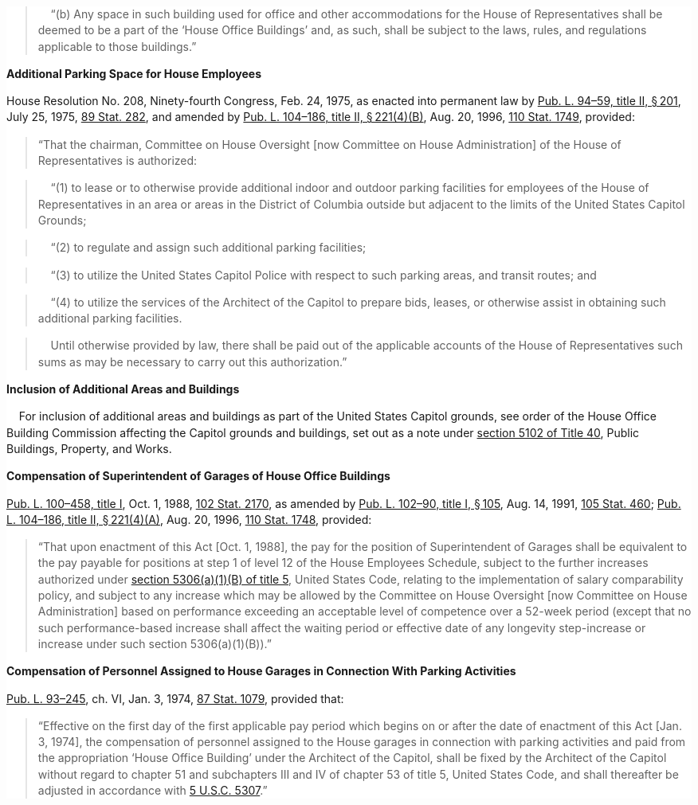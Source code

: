 >     “(b) Any space in such building used for office and other accommodations for the House of Representatives shall be deemed to be a part of the ‘House Office Buildings’ and, as such, shall be subject to the laws, rules, and regulations applicable to those buildings.”

 __Additional Parking Space for House Employees__ 

House Resolution No. 208, Ninety-fourth Congress, Feb. 24, 1975, as enacted into permanent law by [Pub. L. 94–59, title II, § 201][/us/pl/94/59/s201], July 25, 1975, [89 Stat. 282][/us/stat/89/282], and amended by [Pub. L. 104–186, title II, § 221(4)(B)][/us/pl/104/186/s221/4/B], Aug. 20, 1996, [110 Stat. 1749][/us/stat/110/1749], provided: 

> “That the chairman, Committee on House Oversight \[now Committee on House Administration\] of the House of Representatives is authorized:

>     “(1) to lease or to otherwise provide additional indoor and outdoor parking facilities for employees of the House of Representatives in an area or areas in the District of Columbia outside but adjacent to the limits of the United States Capitol Grounds;

>     “(2) to regulate and assign such additional parking facilities;

>     “(3) to utilize the United States Capitol Police with respect to such parking areas, and transit routes; and

>     “(4) to utilize the services of the Architect of the Capitol to prepare bids, leases, or otherwise assist in obtaining such additional parking facilities.

>     Until otherwise provided by law, there shall be paid out of the applicable accounts of the House of Representatives such sums as may be necessary to carry out this authorization.”

 __Inclusion of Additional Areas and Buildings__ 

    For inclusion of additional areas and buildings as part of the United States Capitol grounds, see order of the House Office Building Commission affecting the Capitol grounds and buildings, set out as a note under [section 5102 of Title 40][/us/usc/t40/s5102], Public Buildings, Property, and Works.

 __Compensation of Superintendent of Garages of House Office Buildings__ 

[Pub. L. 100–458, title I][/us/pl/100/458], Oct. 1, 1988, [102 Stat. 2170][/us/stat/102/2170], as amended by [Pub. L. 102–90, title I, § 105][/us/pl/102/90/s105], Aug. 14, 1991, [105 Stat. 460][/us/stat/105/460]; [Pub. L. 104–186, title II, § 221(4)(A)][/us/pl/104/186/s221/4/A], Aug. 20, 1996, [110 Stat. 1748][/us/stat/110/1748], provided: 

> “That upon enactment of this Act \[Oct. 1, 1988\], the pay for the position of Superintendent of Garages shall be equivalent to the pay payable for positions at step 1 of level 12 of the House Employees Schedule, subject to the further increases authorized under [section 5306(a)(1)(B) of title 5][/us/usc/t5/s5306/a/1/B], United States Code, relating to the implementation of salary comparability policy, and subject to any increase which may be allowed by the Committee on House Oversight \[now Committee on House Administration\] based on performance exceeding an acceptable level of competence over a 52-week period (except that no such performance-based increase shall affect the waiting period or effective date of any longevity step-increase or increase under such section 5306(a)(1)(B)).”

 __Compensation of Personnel Assigned to House Garages in Connection With Parking Activities__ 

[Pub. L. 93–245][/us/pl/93/245], ch. VI, Jan. 3, 1974, [87 Stat. 1079][/us/stat/87/1079], provided that: 

> “Effective on the first day of the first applicable pay period which begins on or after the date of enactment of this Act \[Jan. 3, 1974\], the compensation of personnel assigned to the House garages in connection with parking activities and paid from the appropriation ‘House Office Building’ under the Architect of the Capitol, shall be fixed by the Architect of the Capitol without regard to chapter 51 and subchapters III and IV of chapter 53 of title 5, United States Code, and shall thereafter be adjusted in accordance with [5 U.S.C. 5307][/us/usc/t5/s5307].”


[/us/act/1907-03-04/ch2918]: https://publicdocs.github.io/go/links?ns=uslm&ref=%2Fus%2Fact%2F1907-03-04%2Fch2918
[/us/stat/34/1365]: https://publicdocs.github.io/go/links?ns=uslm&ref=%2Fus%2Fstat%2F34%2F1365
[/us/stat/35/578]: https://publicdocs.github.io/go/links?ns=uslm&ref=%2Fus%2Fstat%2F35%2F578
[/us/act/1921-03-03/ch124]: https://publicdocs.github.io/go/links?ns=uslm&ref=%2Fus%2Fact%2F1921-03-03%2Fch124
[/us/stat/41/1291]: https://publicdocs.github.io/go/links?ns=uslm&ref=%2Fus%2Fstat%2F41%2F1291
[/us/pl/111/145/s6/c/1]: https://publicdocs.github.io/go/links?ns=uslm&ref=%2Fus%2Fpl%2F111%2F145%2Fs6%2Fc%2F1
[/us/stat/124/54]: https://publicdocs.github.io/go/links?ns=uslm&ref=%2Fus%2Fstat%2F124%2F54
[/us/pl/107/217/s1]: https://publicdocs.github.io/go/links?ns=uslm&ref=%2Fus%2Fpl%2F107%2F217%2Fs1
[/us/stat/116/1062]: https://publicdocs.github.io/go/links?ns=uslm&ref=%2Fus%2Fstat%2F116%2F1062
[/us/pl/111/145]: https://publicdocs.github.io/go/links?ns=uslm&ref=%2Fus%2Fpl%2F111%2F145
[/us/usc/t2/s1801]: https://publicdocs.github.io/go/links?ns=uslm&ref=%2Fus%2Fusc%2Ft2%2Fs1801
[/us/pl/112/234/s1]: https://publicdocs.github.io/go/links?ns=uslm&ref=%2Fus%2Fpl%2F112%2F234%2Fs1
[/us/stat/126/1624]: https://publicdocs.github.io/go/links?ns=uslm&ref=%2Fus%2Fstat%2F126%2F1624
[/us/usc/t19/s2703a]: https://publicdocs.github.io/go/links?ns=uslm&ref=%2Fus%2Fusc%2Ft19%2Fs2703a
[/us/usc/t21/s1708a]: https://publicdocs.github.io/go/links?ns=uslm&ref=%2Fus%2Fusc%2Ft21%2Fs1708a
[/us/usc/t28/s376]: https://publicdocs.github.io/go/links?ns=uslm&ref=%2Fus%2Fusc%2Ft28%2Fs376
[/us/usc/t36/s2103]: https://publicdocs.github.io/go/links?ns=uslm&ref=%2Fus%2Fusc%2Ft36%2Fs2103
[/us/usc/t38/s4301]: https://publicdocs.github.io/go/links?ns=uslm&ref=%2Fus%2Fusc%2Ft38%2Fs4301
[/us/usc/t39/s416]: https://publicdocs.github.io/go/links?ns=uslm&ref=%2Fus%2Fusc%2Ft39%2Fs416
[/us/usc/t39/s416]: https://publicdocs.github.io/go/links?ns=uslm&ref=%2Fus%2Fusc%2Ft39%2Fs416
[/us/act/1903-03-03/ch1007]: https://publicdocs.github.io/go/links?ns=uslm&ref=%2Fus%2Fact%2F1903-03-03%2Fch1007
[/us/stat/32/1113]: https://publicdocs.github.io/go/links?ns=uslm&ref=%2Fus%2Fstat%2F32%2F1113
[/us/pl/104/197/s307]: https://publicdocs.github.io/go/links?ns=uslm&ref=%2Fus%2Fpl%2F104%2F197%2Fs307
[/us/stat/110/2413]: https://publicdocs.github.io/go/links?ns=uslm&ref=%2Fus%2Fstat%2F110%2F2413
[/us/usc/t5/s8339/m]: https://publicdocs.github.io/go/links?ns=uslm&ref=%2Fus%2Fusc%2Ft5%2Fs8339%2Fm
[/us/pl/104/99/s121]: https://publicdocs.github.io/go/links?ns=uslm&ref=%2Fus%2Fpl%2F104%2F99%2Fs121
[/us/stat/110/30]: https://publicdocs.github.io/go/links?ns=uslm&ref=%2Fus%2Fstat%2F110%2F30
[/us/pl/105/275/s110]: https://publicdocs.github.io/go/links?ns=uslm&ref=%2Fus%2Fpl%2F105%2F275%2Fs110
[/us/stat/112/2440]: https://publicdocs.github.io/go/links?ns=uslm&ref=%2Fus%2Fstat%2F112%2F2440
[/us/pl/104/134/s21103]: https://publicdocs.github.io/go/links?ns=uslm&ref=%2Fus%2Fpl%2F104%2F134%2Fs21103
[/us/stat/110/1321-335]: https://publicdocs.github.io/go/links?ns=uslm&ref=%2Fus%2Fstat%2F110%2F1321-335
[/us/pl/104/99/s106]: https://publicdocs.github.io/go/links?ns=uslm&ref=%2Fus%2Fpl%2F104%2F99%2Fs106
[/us/stat/110/27]: https://publicdocs.github.io/go/links?ns=uslm&ref=%2Fus%2Fstat%2F110%2F27
[/us/stat/110/30]: https://publicdocs.github.io/go/links?ns=uslm&ref=%2Fus%2Fstat%2F110%2F30
[/us/usc/t2/s1611]: https://publicdocs.github.io/go/links?ns=uslm&ref=%2Fus%2Fusc%2Ft2%2Fs1611
[/us/usc/t2/s1611]: https://publicdocs.github.io/go/links?ns=uslm&ref=%2Fus%2Fusc%2Ft2%2Fs1611
[/us/pl/104/99]: https://publicdocs.github.io/go/links?ns=uslm&ref=%2Fus%2Fpl%2F104%2F99
[/us/pl/98/367]: https://publicdocs.github.io/go/links?ns=uslm&ref=%2Fus%2Fpl%2F98%2F367
[/us/stat/98/483]: https://publicdocs.github.io/go/links?ns=uslm&ref=%2Fus%2Fstat%2F98%2F483
[/us/act/1955-04-22/ch26]: https://publicdocs.github.io/go/links?ns=uslm&ref=%2Fus%2Fact%2F1955-04-22%2Fch26
[/us/stat/69/41]: https://publicdocs.github.io/go/links?ns=uslm&ref=%2Fus%2Fstat%2F69%2F41
[/us/pl/104/53/s306]: https://publicdocs.github.io/go/links?ns=uslm&ref=%2Fus%2Fpl%2F104%2F53%2Fs306
[/us/stat/109/536]: https://publicdocs.github.io/go/links?ns=uslm&ref=%2Fus%2Fstat%2F109%2F536
[/us/usc/t5/s8339/m]: https://publicdocs.github.io/go/links?ns=uslm&ref=%2Fus%2Fusc%2Ft5%2Fs8339%2Fm
[/us/pl/94/6]: https://publicdocs.github.io/go/links?ns=uslm&ref=%2Fus%2Fpl%2F94%2F6
[/us/stat/89/12]: https://publicdocs.github.io/go/links?ns=uslm&ref=%2Fus%2Fstat%2F89%2F12
[/us/act/1955-04-22/ch26]: https://publicdocs.github.io/go/links?ns=uslm&ref=%2Fus%2Fact%2F1955-04-22%2Fch26
[/us/stat/69/41]: https://publicdocs.github.io/go/links?ns=uslm&ref=%2Fus%2Fstat%2F69%2F41
[/us/act/1955-04-22/ch26]: https://publicdocs.github.io/go/links?ns=uslm&ref=%2Fus%2Fact%2F1955-04-22%2Fch26
[/us/stat/69/41]: https://publicdocs.github.io/go/links?ns=uslm&ref=%2Fus%2Fstat%2F69%2F41
[/us/pl/92/313/s8]: https://publicdocs.github.io/go/links?ns=uslm&ref=%2Fus%2Fpl%2F92%2F313%2Fs8
[/us/stat/86/222]: https://publicdocs.github.io/go/links?ns=uslm&ref=%2Fus%2Fstat%2F86%2F222
[/us/act/1955-04-22/ch26]: https://publicdocs.github.io/go/links?ns=uslm&ref=%2Fus%2Fact%2F1955-04-22%2Fch26
[/us/stat/69/41]: https://publicdocs.github.io/go/links?ns=uslm&ref=%2Fus%2Fstat%2F69%2F41
[/us/pl/94/59/s201]: https://publicdocs.github.io/go/links?ns=uslm&ref=%2Fus%2Fpl%2F94%2F59%2Fs201
[/us/stat/89/282]: https://publicdocs.github.io/go/links?ns=uslm&ref=%2Fus%2Fstat%2F89%2F282
[/us/pl/104/186/s221/4/B]: https://publicdocs.github.io/go/links?ns=uslm&ref=%2Fus%2Fpl%2F104%2F186%2Fs221%2F4%2FB
[/us/stat/110/1749]: https://publicdocs.github.io/go/links?ns=uslm&ref=%2Fus%2Fstat%2F110%2F1749
[/us/usc/t40/s5102]: https://publicdocs.github.io/go/links?ns=uslm&ref=%2Fus%2Fusc%2Ft40%2Fs5102
[/us/pl/100/458]: https://publicdocs.github.io/go/links?ns=uslm&ref=%2Fus%2Fpl%2F100%2F458
[/us/stat/102/2170]: https://publicdocs.github.io/go/links?ns=uslm&ref=%2Fus%2Fstat%2F102%2F2170
[/us/pl/102/90/s105]: https://publicdocs.github.io/go/links?ns=uslm&ref=%2Fus%2Fpl%2F102%2F90%2Fs105
[/us/stat/105/460]: https://publicdocs.github.io/go/links?ns=uslm&ref=%2Fus%2Fstat%2F105%2F460
[/us/pl/104/186/s221/4/A]: https://publicdocs.github.io/go/links?ns=uslm&ref=%2Fus%2Fpl%2F104%2F186%2Fs221%2F4%2FA
[/us/stat/110/1748]: https://publicdocs.github.io/go/links?ns=uslm&ref=%2Fus%2Fstat%2F110%2F1748
[/us/usc/t5/s5306/a/1/B]: https://publicdocs.github.io/go/links?ns=uslm&ref=%2Fus%2Fusc%2Ft5%2Fs5306%2Fa%2F1%2FB
[/us/pl/93/245]: https://publicdocs.github.io/go/links?ns=uslm&ref=%2Fus%2Fpl%2F93%2F245
[/us/stat/87/1079]: https://publicdocs.github.io/go/links?ns=uslm&ref=%2Fus%2Fstat%2F87%2F1079
[/us/usc/t5/s5307]: https://publicdocs.github.io/go/links?ns=uslm&ref=%2Fus%2Fusc%2Ft5%2Fs5307